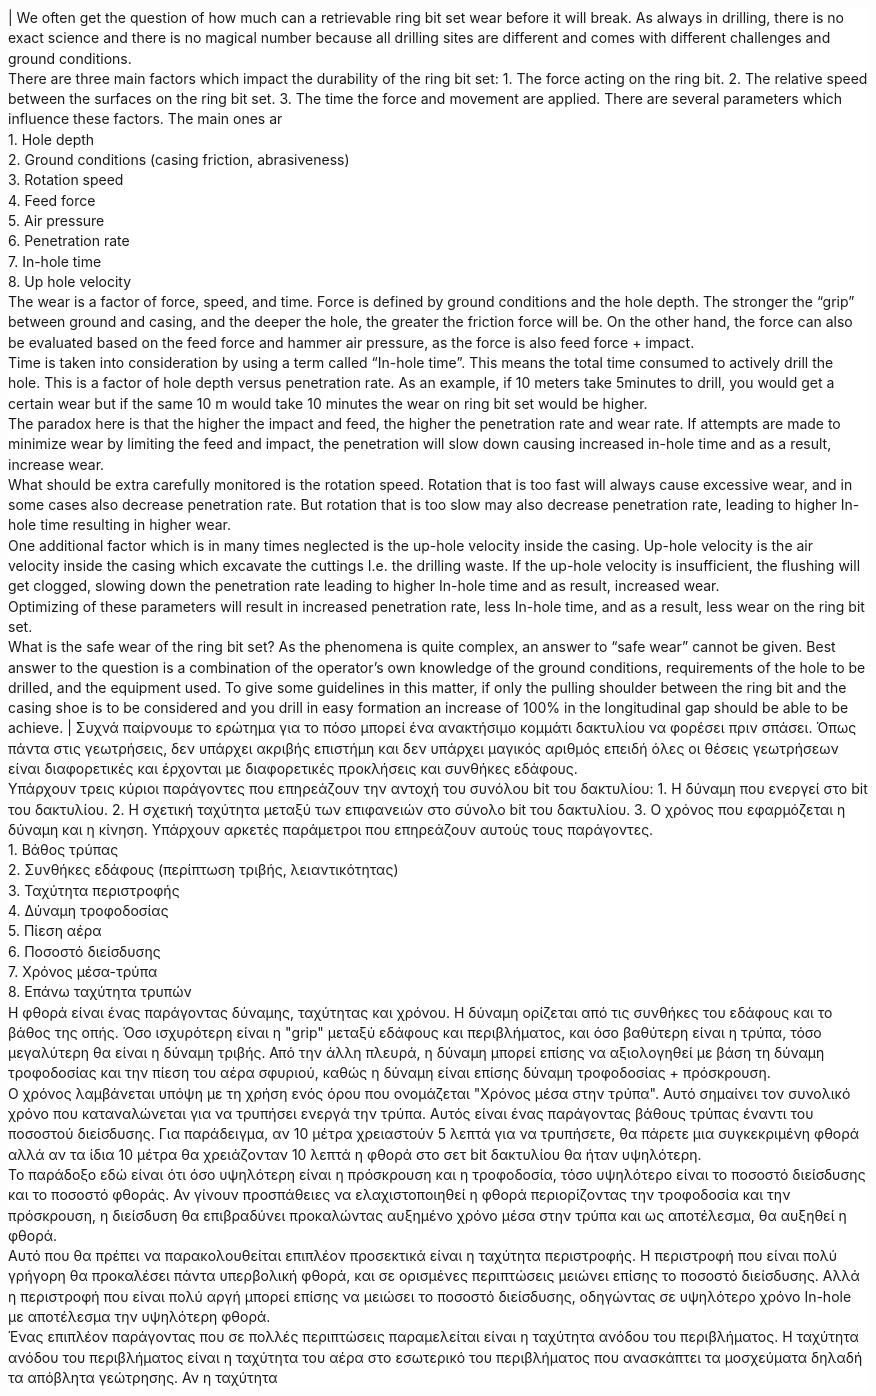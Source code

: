 | We often get the question of how much can a retrievable ring bit set wear before it will break. As always in drilling, there is no exact science and there is no magical number because all drilling sites are different and comes with different challenges and ground conditions.<br/>There are three main factors which impact the durability of the ring bit set: 1. The force acting on the ring bit. 2. The relative speed between the surfaces on the ring bit set. 3. The time the force and movement are applied. There are several parameters which influence these factors. The main ones ar<br/>1. Hole depth<br/>2. Ground conditions (casing friction, abrasiveness)<br/>3. Rotation speed<br/>4. Feed force<br/>5. Air pressure<br/>6. Penetration rate<br/>7. In-hole time<br/>8. Up hole velocity<br/>The wear is a factor of force, speed, and time. Force is defined by ground conditions and the hole depth. The stronger the “grip” between ground and casing, and the deeper the hole, the greater the friction force will be. On the other hand, the force can also be evaluated based on the feed force and hammer air pressure, as the force is also feed force + impact.<br/>Time is taken into consideration by using a term called “In-hole time”. This means the total time consumed to actively drill the hole. This is a factor of hole depth versus penetration rate. As an example, if 10 meters take 5minutes to drill, you would get a certain wear but if the same 10 m would take 10 minutes the wear on ring bit set would be higher.<br/>The paradox here is that the higher the impact and feed, the higher the penetration rate and wear rate. If attempts are made to minimize wear by limiting the feed and impact, the penetration will slow down causing increased in-hole time and as a result, increase wear.<br/>What should be extra carefully monitored is the rotation speed. Rotation that is too fast will always cause excessive wear, and in some cases also decrease penetration rate. But rotation that is too slow may also decrease penetration rate, leading to higher In-hole time resulting in higher wear.<br/>One additional factor which is in many times neglected is the up-hole velocity inside the casing. Up-hole velocity is the air velocity inside the casing which excavate the cuttings I.e. the drilling waste. If the up-hole velocity is insufficient, the flushing will get clogged, slowing down the penetration rate leading to higher In-hole time and as result, increased wear.<br/>Optimizing of these parameters will result in increased penetration rate, less In-hole time, and as a result, less wear on the ring bit set.<br/>What is the safe wear of the ring bit set? As the phenomena is quite complex, an answer to “safe wear” cannot be given. Best answer to the question is a combination of the operator’s own knowledge of the ground conditions, requirements of the hole to be drilled, and the equipment used. To give some guidelines in this matter, if only the pulling shoulder between the ring bit and the casing shoe is to be considered and you drill in easy formation an increase of 100% in the longitudinal gap should be able to be achieve. | Συχνά παίρνουμε το ερώτημα για το πόσο μπορεί ένα ανακτήσιμο κομμάτι δακτυλίου να φορέσει πριν σπάσει. Όπως πάντα στις γεωτρήσεις, δεν υπάρχει ακριβής επιστήμη και δεν υπάρχει μαγικός αριθμός επειδή όλες οι θέσεις γεωτρήσεων είναι διαφορετικές και έρχονται με διαφορετικές προκλήσεις και συνθήκες εδάφους.<br/>Υπάρχουν τρεις κύριοι παράγοντες που επηρεάζουν την αντοχή του συνόλου bit του δακτυλίου: 1. Η δύναμη που ενεργεί στο bit του δακτυλίου. 2. Η σχετική ταχύτητα μεταξύ των επιφανειών στο σύνολο bit του δακτυλίου. 3. Ο χρόνος που εφαρμόζεται η δύναμη και η κίνηση. Υπάρχουν αρκετές παράμετροι που επηρεάζουν αυτούς τους παράγοντες.<br/>1. Βάθος τρύπας<br/>2. Συνθήκες εδάφους (περίπτωση τριβής, λειαντικότητας)<br/>3. Ταχύτητα περιστροφής<br/>4. Δύναμη τροφοδοσίας<br/>5. Πίεση αέρα<br/>6. Ποσοστό διείσδυσης<br/>7. Χρόνος μέσα-τρύπα<br/>8. Επάνω ταχύτητα τρυπών<br/>Η φθορά είναι ένας παράγοντας δύναμης, ταχύτητας και χρόνου. Η δύναμη ορίζεται από τις συνθήκες του εδάφους και το βάθος της οπής. Όσο ισχυρότερη είναι η "grip" μεταξύ εδάφους και περιβλήματος, και όσο βαθύτερη είναι η τρύπα, τόσο μεγαλύτερη θα είναι η δύναμη τριβής. Από την άλλη πλευρά, η δύναμη μπορεί επίσης να αξιολογηθεί με βάση τη δύναμη τροφοδοσίας και την πίεση του αέρα σφυριού, καθώς η δύναμη είναι επίσης δύναμη τροφοδοσίας + πρόσκρουση.<br/>Ο χρόνος λαμβάνεται υπόψη με τη χρήση ενός όρου που ονομάζεται "Χρόνος μέσα στην τρύπα". Αυτό σημαίνει τον συνολικό χρόνο που καταναλώνεται για να τρυπήσει ενεργά την τρύπα. Αυτός είναι ένας παράγοντας βάθους τρύπας έναντι του ποσοστού διείσδυσης. Για παράδειγμα, αν 10 μέτρα χρειαστούν 5 λεπτά για να τρυπήσετε, θα πάρετε μια συγκεκριμένη φθορά αλλά αν τα ίδια 10 μέτρα θα χρειάζονταν 10 λεπτά η φθορά στο σετ bit δακτυλίου θα ήταν υψηλότερη.<br/>Το παράδοξο εδώ είναι ότι όσο υψηλότερη είναι η πρόσκρουση και η τροφοδοσία, τόσο υψηλότερο είναι το ποσοστό διείσδυσης και το ποσοστό φθοράς. Αν γίνουν προσπάθειες να ελαχιστοποιηθεί η φθορά περιορίζοντας την τροφοδοσία και την πρόσκρουση, η διείσδυση θα επιβραδύνει προκαλώντας αυξημένο χρόνο μέσα στην τρύπα και ως αποτέλεσμα, θα αυξηθεί η φθορά.<br/>Αυτό που θα πρέπει να παρακολουθείται επιπλέον προσεκτικά είναι η ταχύτητα περιστροφής. Η περιστροφή που είναι πολύ γρήγορη θα προκαλέσει πάντα υπερβολική φθορά, και σε ορισμένες περιπτώσεις μειώνει επίσης το ποσοστό διείσδυσης. Αλλά η περιστροφή που είναι πολύ αργή μπορεί επίσης να μειώσει το ποσοστό διείσδυσης, οδηγώντας σε υψηλότερο χρόνο In-hole με αποτέλεσμα την υψηλότερη φθορά.<br/>Ένας επιπλέον παράγοντας που σε πολλές περιπτώσεις παραμελείται είναι η ταχύτητα ανόδου του περιβλήματος. Η ταχύτητα ανόδου του περιβλήματος είναι η ταχύτητα του αέρα στο εσωτερικό του περιβλήματος που ανασκάπτει τα μοσχεύματα δηλαδή τα απόβλητα γεώτρησης. Αν η ταχύτητα